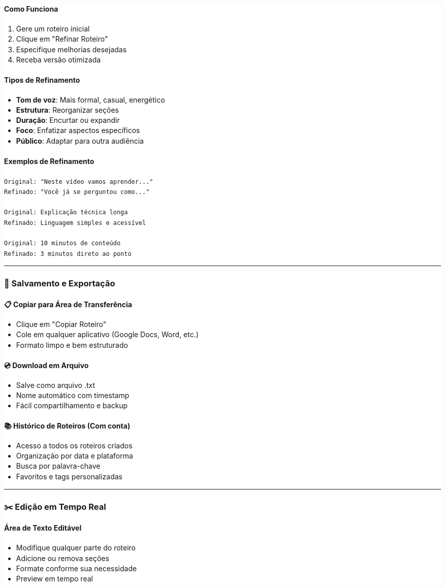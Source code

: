 #### **Como Funciona**
1. Gere um roteiro inicial
2. Clique em "Refinar Roteiro"
3. Especifique melhorias desejadas
4. Receba versão otimizada

#### **Tipos de Refinamento**
- **Tom de voz**: Mais formal, casual, energético
- **Estrutura**: Reorganizar seções
- **Duração**: Encurtar ou expandir
- **Foco**: Enfatizar aspectos específicos
- **Público**: Adaptar para outra audiência

#### **Exemplos de Refinamento**
```
Original: "Neste vídeo vamos aprender..."
Refinado: "Você já se perguntou como..."

Original: Explicação técnica longa
Refinado: Linguagem simples e acessível

Original: 10 minutos de conteúdo
Refinado: 3 minutos direto ao ponto
```

---

### **💾 Salvamento e Exportação**

#### **📋 Copiar para Área de Transferência**
- Clique em "Copiar Roteiro"
- Cole em qualquer aplicativo (Google Docs, Word, etc.)
- Formato limpo e bem estruturado

#### **💿 Download em Arquivo**
- Salve como arquivo .txt
- Nome automático com timestamp
- Fácil compartilhamento e backup

#### **📚 Histórico de Roteiros** (Com conta)
- Acesso a todos os roteiros criados
- Organização por data e plataforma
- Busca por palavra-chave
- Favoritos e tags personalizadas

---

### **✂️ Edição em Tempo Real**

#### **Área de Texto Editável**
- Modifique qualquer parte do roteiro
- Adicione ou remova seções
- Formate conforme sua necessidade
- Preview em tempo real
